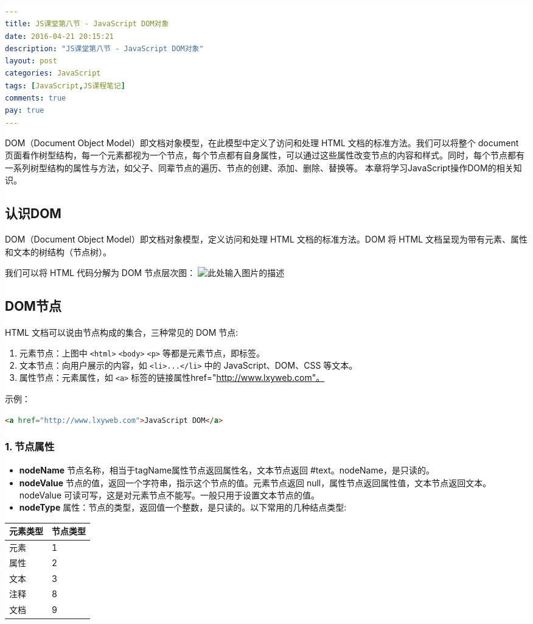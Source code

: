 ```yaml
---
title: JS课堂第八节 - JavaScript DOM对象
date: 2016-04-21 20:15:21
description: "JS课堂第八节 - JavaScript DOM对象"
layout: post
categories: JavaScript
tags: [JavaScript,JS课程笔记]
comments: true
pay: true
---
```

DOM（Document Object Model）即文档对象模型，在此模型中定义了访问和处理 HTML 文档的标准方法。我们可以将整个 document 页面看作树型结构，每一个元素都视为一个节点，每个节点都有自身属性，可以通过这些属性改变节点的内容和样式。同时，每个节点都有一系列树型结构的属性与方法，如父子、同辈节点的遍历、节点的创建、添加、删除、替换等。
本章将学习JavaScript操作DOM的相关知识。

## 认识DOM

DOM（Document Object Model）即文档对象模型，定义访问和处理 HTML 文档的标准方法。DOM 将 HTML 文档呈现为带有元素、属性和文本的树结构（节点树）。

我们可以将 HTML 代码分解为 DOM 节点层次图：
![此处输入图片的描述][1]

## DOM节点
HTML 文档可以说由节点构成的集合，三种常见的 DOM 节点:

1. 元素节点：上图中 `<html>` `<body>` `<p>` 等都是元素节点，即标签。
2. 文本节点：向用户展示的内容，如 `<li>...</li>` 中的 JavaScript、DOM、CSS 等文本。
3. 属性节点：元素属性，如 `<a>` 标签的链接属性href="http://www.lxyweb.com"。

示例：

```html
<a href="http://www.lxyweb.com">JavaScript DOM</a>
```

### 1. 节点属性

+ **nodeName** 节点名称，相当于tagName属性节点返回属性名，文本节点返回 #text。nodeName，是只读的。
+ **nodeValue** 节点的值，返回一个字符串，指示这个节点的值。元素节点返回 null，属性节点返回属性值，文本节点返回文本。nodeValue 可读可写，这是对元素节点不能写。一般只用于设置文本节点的值。
+ **nodeType** 属性：节点的类型，返回值一个整数，是只读的。以下常用的几种结点类型:

| 元素类型 | 节点类型 |
| --- |  --- |
| 元素 |  1 |
| 属性 |  2 |
| 文本 |  3 |
| 注释 |  8 |
| 文档 |  9 |


  [1]: https://ww1.sinaimg.cn/large/006tNc79gy1fdja4rfrgpj30gq07wt91.jpg